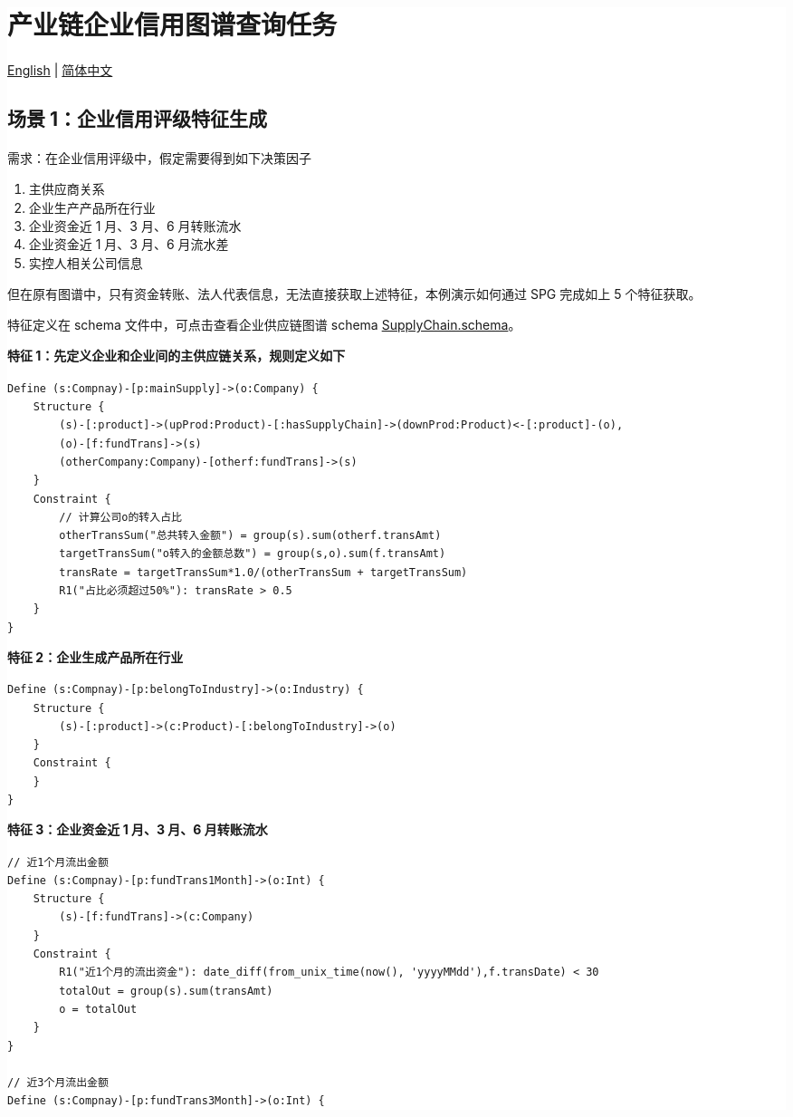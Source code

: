 # 产业链企业信用图谱查询任务

[English](./README.md) |
[简体中文](./README_cn.md)

## 场景 1：企业信用评级特征生成

需求：在企业信用评级中，假定需要得到如下决策因子

1. 主供应商关系
2. 企业生产产品所在行业
3. 企业资金近 1 月、3 月、6 月转账流水
4. 企业资金近 1 月、3 月、6 月流水差
5. 实控人相关公司信息

但在原有图谱中，只有资金转账、法人代表信息，无法直接获取上述特征，本例演示如何通过 SPG 完成如上 5 个特征获取。

特征定义在 schema 文件中，可点击查看企业供应链图谱 schema [SupplyChain.schema](./SupplyChain.schema)。

**特征 1：先定义企业和企业间的主供应链关系，规则定义如下**

```text
Define (s:Compnay)-[p:mainSupply]->(o:Company) {
    Structure {
        (s)-[:product]->(upProd:Product)-[:hasSupplyChain]->(downProd:Product)<-[:product]-(o),
        (o)-[f:fundTrans]->(s)
        (otherCompany:Company)-[otherf:fundTrans]->(s)
    }
    Constraint {
        // 计算公司o的转入占比
        otherTransSum("总共转入金额") = group(s).sum(otherf.transAmt)
        targetTransSum("o转入的金额总数") = group(s,o).sum(f.transAmt)
        transRate = targetTransSum*1.0/(otherTransSum + targetTransSum)
        R1("占比必须超过50%"): transRate > 0.5
    }
}
```

**特征 2：企业生成产品所在行业**

```text
Define (s:Compnay)-[p:belongToIndustry]->(o:Industry) {
    Structure {
        (s)-[:product]->(c:Product)-[:belongToIndustry]->(o)
    }
    Constraint {
    }
}
```

**特征 3：企业资金近 1 月、3 月、6 月转账流水**

```text
// 近1个月流出金额
Define (s:Compnay)-[p:fundTrans1Month]->(o:Int) {
    Structure {
        (s)-[f:fundTrans]->(c:Company)
    }
    Constraint {
        R1("近1个月的流出资金"): date_diff(from_unix_time(now(), 'yyyyMMdd'),f.transDate) < 30
        totalOut = group(s).sum(transAmt)
        o = totalOut
    }
}

// 近3个月流出金额
Define (s:Compnay)-[p:fundTrans3Month]->(o:Int) {
```